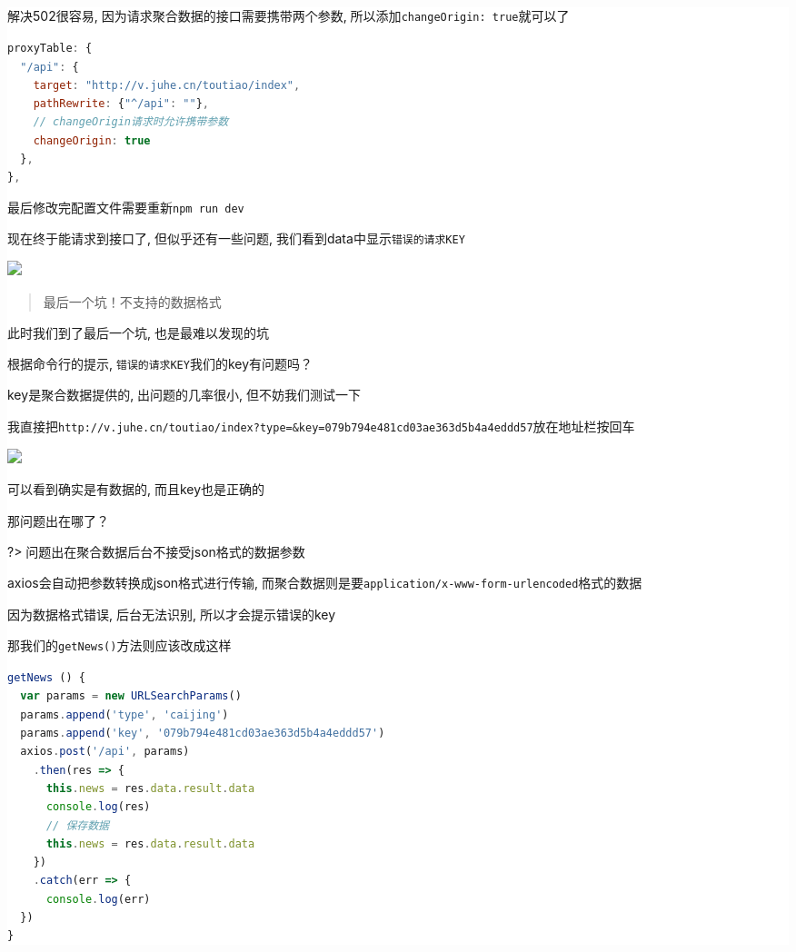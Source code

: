 解决502很容易, 因为请求聚合数据的接口需要携带两个参数, 所以添加`changeOrigin: true`就可以了

```js
proxyTable: {
  "/api": {
    target: "http://v.juhe.cn/toutiao/index",
    pathRewrite: {"^/api": ""},
    // changeOrigin请求时允许携带参数
    changeOrigin: true
  },
},
```

最后修改完配置文件需要重新`npm run dev`

现在终于能请求到接口了, 但似乎还有一些问题, 我们看到data中显示`错误的请求KEY`

<img src="img/proxy04.png" width="500">

<br>

> 最后一个坑！不支持的数据格式

此时我们到了最后一个坑, 也是最难以发现的坑

根据命令行的提示, `错误的请求KEY`我们的key有问题吗？

key是聚合数据提供的, 出问题的几率很小, 但不妨我们测试一下

我直接把`http://v.juhe.cn/toutiao/index?type=&key=079b794e481cd03ae363d5b4a4eddd57`放在地址栏按回车

<img src="img/proxy05.png" width="770">

可以看到确实是有数据的, 而且key也是正确的

那问题出在哪了？

?> 问题出在聚合数据后台不接受json格式的数据参数

axios会自动把参数转换成json格式进行传输, 而聚合数据则是要`application/x-www-form-urlencoded`格式的数据

因为数据格式错误, 后台无法识别, 所以才会提示错误的key

那我们的`getNews()`方法则应该改成这样

```js
getNews () {
  var params = new URLSearchParams()
  params.append('type', 'caijing')
  params.append('key', '079b794e481cd03ae363d5b4a4eddd57')
  axios.post('/api', params)
    .then(res => {
      this.news = res.data.result.data
      console.log(res)
      // 保存数据
      this.news = res.data.result.data
    })
    .catch(err => {
      console.log(err)
  })
}
```
